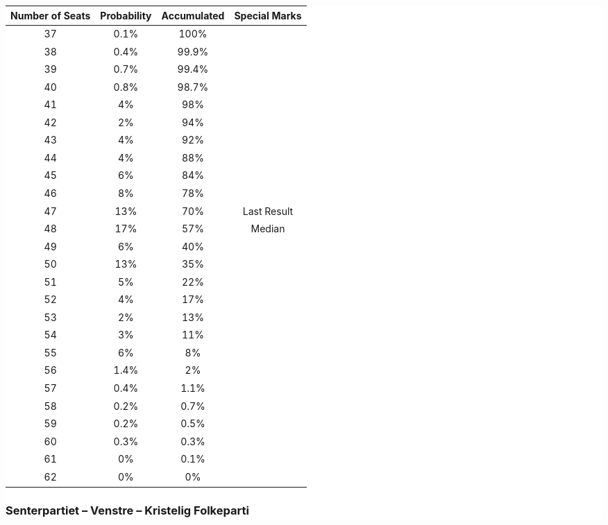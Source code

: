 | Number of Seats | Probability | Accumulated | Special Marks |
|:---------------:|:-----------:|:-----------:|:-------------:|
| 37 | 0.1% | 100% |  |
| 38 | 0.4% | 99.9% |  |
| 39 | 0.7% | 99.4% |  |
| 40 | 0.8% | 98.7% |  |
| 41 | 4% | 98% |  |
| 42 | 2% | 94% |  |
| 43 | 4% | 92% |  |
| 44 | 4% | 88% |  |
| 45 | 6% | 84% |  |
| 46 | 8% | 78% |  |
| 47 | 13% | 70% | Last Result |
| 48 | 17% | 57% | Median |
| 49 | 6% | 40% |  |
| 50 | 13% | 35% |  |
| 51 | 5% | 22% |  |
| 52 | 4% | 17% |  |
| 53 | 2% | 13% |  |
| 54 | 3% | 11% |  |
| 55 | 6% | 8% |  |
| 56 | 1.4% | 2% |  |
| 57 | 0.4% | 1.1% |  |
| 58 | 0.2% | 0.7% |  |
| 59 | 0.2% | 0.5% |  |
| 60 | 0.3% | 0.3% |  |
| 61 | 0% | 0.1% |  |
| 62 | 0% | 0% |  |

### Senterpartiet – Venstre – Kristelig Folkeparti

